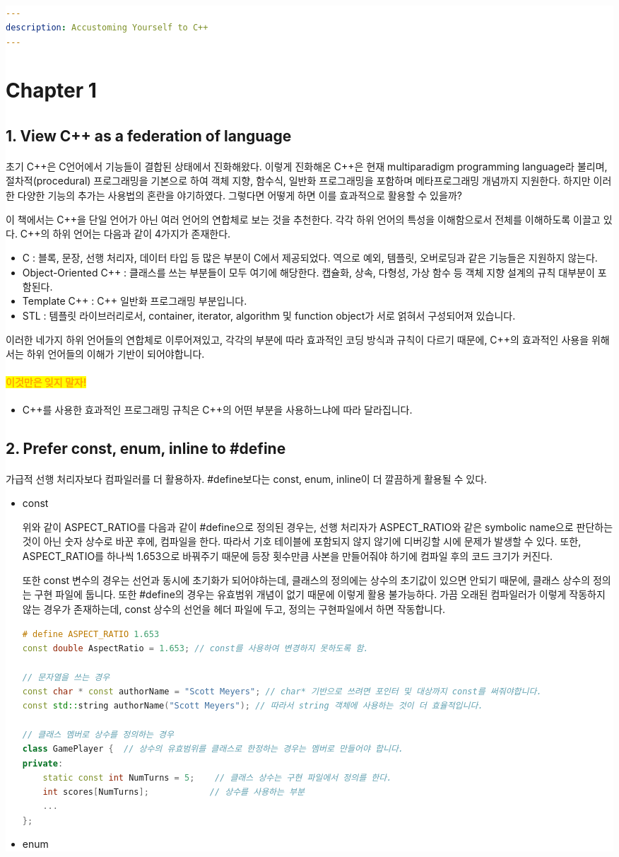 ```yaml
---
description: Accustoming Yourself to C++
---
```


# Chapter 1

## 1. View C++ as a federation of language

초기 C++은 C언어에서 기능들이 결합된 상태에서 진화해왔다. 이렇게 진화해온 C++은 현재 multiparadigm programming language라 불리며, 절차적(procedural) 프로그래밍을 기본으로 하여 객체 지향, 함수식, 일반화 프로그래밍을 포함하며 메타프로그래밍 개념까지 지원한다. 하지만 이러한 다양한 기능의 추가는 사용법의 혼란을 야기하였다. 그렇다면 어떻게 하면 이를 효과적으로 활용할 수 있을까?

이 책에서는 C++을 단일 언어가 아닌 여러 언어의 연합체로 보는 것을 추천한다. 각각 하위 언어의 특성을 이해함으로서 전체를 이해하도록 이끌고 있다. C++의 하위 언어는 다음과 같이 4가지가 존재한다.

* C : 블록, 문장, 선행 처리자, 데이터 타입 등 많은 부분이 C에서 제공되었다. 역으로 예외, 템플릿, 오버로딩과 같은 기능들은 지원하지 않는다.
* Object-Oriented C++ : 클래스를 쓰는 부분들이 모두 여기에 해당한다. 캡슐화, 상속, 다형성, 가상 함수 등 객체 지향 설계의 규칙 대부분이 포함된다.
* Template C++ : C++ 일반화 프로그래밍 부분입니다.
* STL : 템플릿 라이브러리로서, container, iterator, algorithm 및 function object가 서로 얽혀서 구성되어져 있습니다.

이러한 네가지 하위 언어들의 연합체로 이루어져있고, 각각의 부분에 따라 효과적인 코딩 방식과 규칙이 다르기 때문에, C++의 효과적인 사용을 위해서는 하위 언어들의 이해가 기반이 되어야합니다.&#x20;

#### <mark style="color:orange;">이것만은 잊지 말자!</mark>

* C++를 사용한 효과적인 프로그래밍 규칙은 C++의 어떤 부분을 사용하느냐에 따라 달라집니다.

## 2. Prefer const, enum, inline to #define

가급적 선행 처리자보다 컴파일러를 더 활용하자. #define보다는 const, enum, inline이 더 깔끔하게 활용될 수 있다.

*   const

    위와 같이 ASPECT\_RATIO를 다음과 같이 #define으로 정의된 경우는, 선행 처리자가 ASPECT\_RATIO와 같은 symbolic name으로 판단하는 것이 아닌 숫자 상수로 바꾼 후에, 컴파일을 한다. 따라서 기호 테이블에 포함되지 않지 않기에 디버깅할 시에 문제가 발생할 수 있다. 또한, ASPECT\_RATIO를 하나씩 1.653으로 바꿔주기 때문에 등장 횟수만큼 사본을 만들어줘야 하기에 컴파일 후의 코드 크기가 커진다.

    또한 const 변수의 경우는 선언과 동시에 초기화가 되어야하는데, 클래스의 정의에는 상수의 초기값이 있으면 안되기 때문에, 클래스 상수의 정의는 구현 파일에 둡니다. 또한 #define의 경우는 유효범위 개념이 없기 때문에 이렇게 활용 불가능하다. 가끔 오래된 컴파일러가 이렇게 작동하지 않는 경우가 존재하는데, const 상수의 선언을 헤더 파일에 두고, 정의는 구현파일에서 하면 작동합니다.

    ```cpp
    # define ASPECT_RATIO 1.653
    const double AspectRatio = 1.653; // const를 사용하여 변경하지 못하도록 함.

    // 문자열을 쓰는 경우
    const char * const authorName = "Scott Meyers"; // char* 기반으로 쓰려면 포인터 및 대상까지 const를 써줘야합니다.
    const std::string authorName("Scott Meyers"); // 따라서 string 객체에 사용하는 것이 더 효율적입니다.

    // 클래스 멤버로 상수를 정의하는 경우
    class GamePlayer {  // 상수의 유효범위를 클래스로 한정하는 경우는 멤버로 만들어야 합니다.
    private:
        static const int NumTurns = 5;    // 클래스 상수는 구현 파일에서 정의를 한다.
        int scores[NumTurns];            // 상수를 사용하는 부분
        ...
    };
    ```
*   enum
